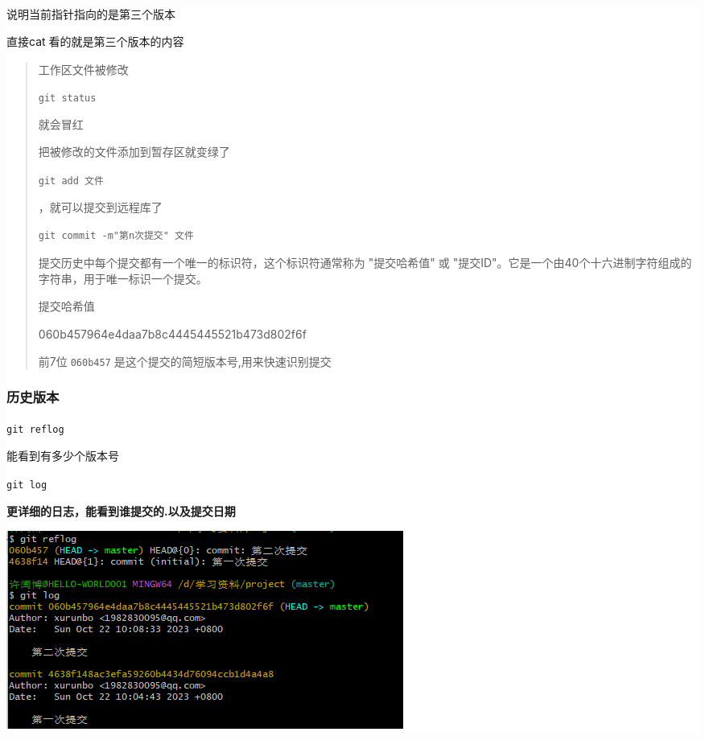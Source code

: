 说明当前指针指向的是第三个版本

直接cat 看的就是第三个版本的内容



> 工作区文件被修改
>
> ```
> git status
> ```
>
> 就会冒红
>
> 把被修改的文件添加到暂存区就变绿了
>
> ```
> git add 文件
> ```
>
> ，就可以提交到远程库了
>
> ```
> git commit -m"第n次提交" 文件
> ```
>
> 提交历史中每个提交都有一个唯一的标识符，这个标识符通常称为 "提交哈希值" 或 "提交ID"。它是一个由40个十六进制字符组成的字符串，用于唯一标识一个提交。
>
> 提交哈希值
>
> 060b457964e4daa7b8c4445445521b473d802f6f
>
> 前7位 `060b457` 是这个提交的简短版本号,用来快速识别提交





### 历史版本

```
git reflog
```

能看到有多少个版本号

```
git log
```

**更详细的日志，能看到谁提交的.以及提交日期**

![image-20231022100912826](Git/image-20231022100912826.png) 
